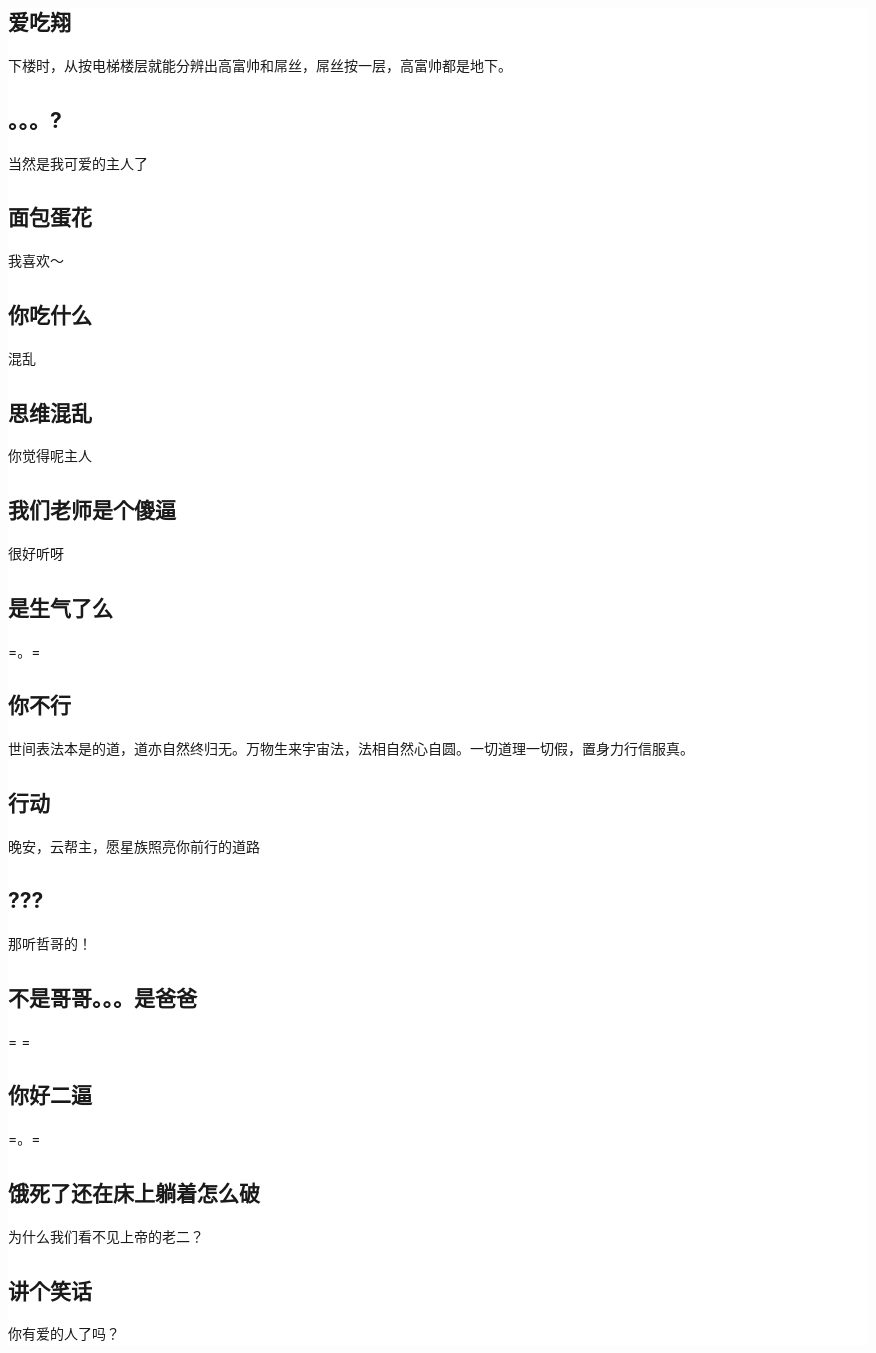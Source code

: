 ## 爱吃翔
下楼时，从按电梯楼层就能分辨出高富帅和屌丝，屌丝按一层，高富帅都是地下。

## 。。。?
当然是我可爱的主人了

## 面包蛋花
我喜欢〜

## 你吃什么
混乱

## 思维混乱
你觉得呢主人

## 我们老师是个傻逼
很好听呀

## 是生气了么
=。=

## 你不行
世间表法本是的道，道亦自然终归无。万物生来宇宙法，法相自然心自圆。一切道理一切假，置身力行信服真。

## 行动
晚安，云帮主，愿星族照亮你前行的道路

## ???
那听哲哥的！

## 不是哥哥。。。是爸爸
= =

## 你好二逼
=。=

## 饿死了还在床上躺着怎么破
为什么我们看不见上帝的老二？

## 讲个笑话
你有爱的人了吗？
